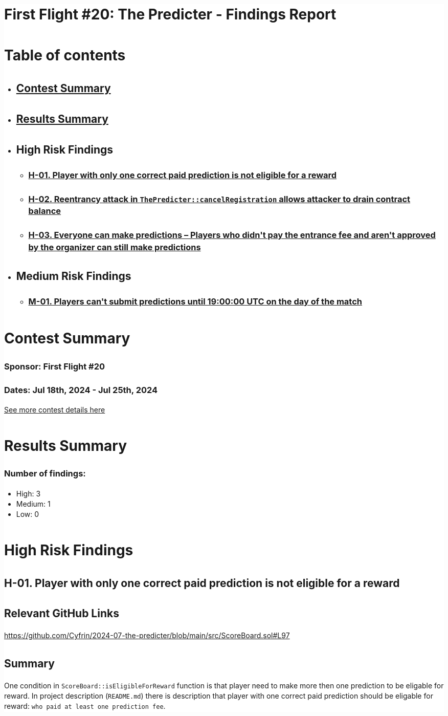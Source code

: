 # First Flight #20: The Predicter - Findings Report

# Table of contents
- ## [Contest Summary](#contest-summary)
- ## [Results Summary](#results-summary)
- ## High Risk Findings
    - ### [H-01. Player with only one correct paid prediction is not eligible for a reward](#H-01)
    - ### [H-02. Reentrancy attack in `ThePredicter::cancelRegistration` allows attacker to drain contract balance](#H-02)
    - ### [H-03. Everyone can make predictions – Players who didn't pay the entrance fee and aren't approved by the organizer can still make predictions](#H-03)
- ## Medium Risk Findings
    - ### [M-01. Players can't submit predictions until 19:00:00 UTC on the day of the match](#M-01)



# <a id='contest-summary'></a>Contest Summary

### Sponsor: First Flight #20

### Dates: Jul 18th, 2024 - Jul 25th, 2024

[See more contest details here](https://codehawks.cyfrin.io/c/2024-07-the-predicter)

# <a id='results-summary'></a>Results Summary

### Number of findings:
- High: 3
- Medium: 1
- Low: 0


# High Risk Findings

## <a id='H-01'></a>H-01. Player with only one correct paid prediction is not eligible for a reward            



## Relevant GitHub Links

<https://github.com/Cyfrin/2024-07-the-predicter/blob/main/src/ScoreBoard.sol#L97>

## Summary

One condition in `ScoreBoard::isEligibleForReward` function is that player need to make more then one prediction to be eligable for reward. In project description (`README.md`) there is description that player with one correct paid prediction should be eligable for reward: `who paid at least one prediction fee`.
